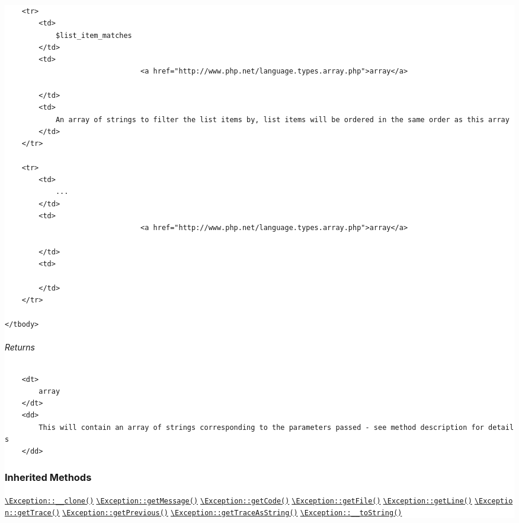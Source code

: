 		<tr>
			<td>
				$list_item_matches
			</td>
			<td>
									<a href="http://www.php.net/language.types.array.php">array</a>
				
			</td>
			<td>
				An array of strings to filter the list items by, list items will be ordered in the same order as this array
			</td>
		</tr>
					
		<tr>
			<td>
				...
			</td>
			<td>
									<a href="http://www.php.net/language.types.array.php">array</a>
				
			</td>
			<td>
				
			</td>
		</tr>
			
	</tbody>
</table>

###### Returns

<dl>
	
		<dt>
			array
		</dt>
		<dd>
			This will contain an array of strings corresponding to the parameters passed - see method description for details
		</dd>
	
</dl>




### Inherited Methods

[`\Exception::__clone()`](http://www.php.net/class.exception.php#__clone) [`\Exception::getMessage()`](http://www.php.net/class.exception.php#getMessage) [`\Exception::getCode()`](http://www.php.net/class.exception.php#getCode) [`\Exception::getFile()`](http://www.php.net/class.exception.php#getFile) [`\Exception::getLine()`](http://www.php.net/class.exception.php#getLine) [`\Exception::getTrace()`](http://www.php.net/class.exception.php#getTrace) [`\Exception::getPrevious()`](http://www.php.net/class.exception.php#getPrevious) [`\Exception::getTraceAsString()`](http://www.php.net/class.exception.php#getTraceAsString) [`\Exception::__toString()`](http://www.php.net/class.exception.php#__toString) 



